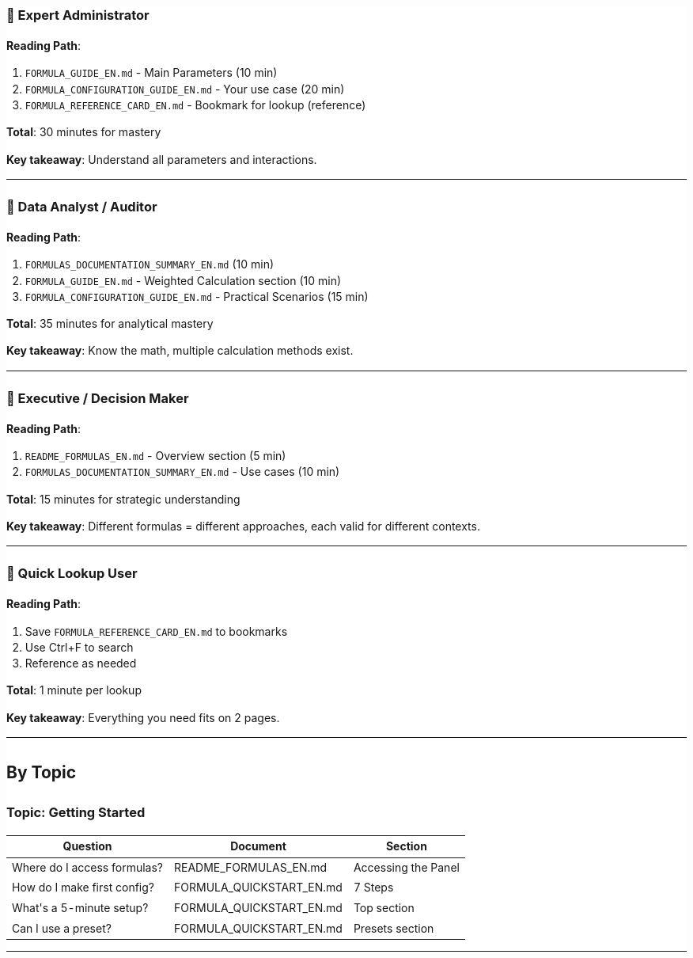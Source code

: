 ### 👤 Expert Administrator

**Reading Path**:
1. `FORMULA_GUIDE_EN.md` - Main Parameters (10 min)
2. `FORMULA_CONFIGURATION_GUIDE_EN.md` - Your use case (20 min)
3. `FORMULA_REFERENCE_CARD_EN.md` - Bookmark for lookup (reference)

**Total**: 30 minutes for mastery

**Key takeaway**: Understand all parameters and interactions.

---

### 👤 Data Analyst / Auditor

**Reading Path**:
1. `FORMULAS_DOCUMENTATION_SUMMARY_EN.md` (10 min)
2. `FORMULA_GUIDE_EN.md` - Weighted Calculation section (10 min)
3. `FORMULA_CONFIGURATION_GUIDE_EN.md` - Practical Scenarios (15 min)

**Total**: 35 minutes for analytical mastery

**Key takeaway**: Know the math, multiple calculation methods exist.

---

### 👤 Executive / Decision Maker

**Reading Path**:
1. `README_FORMULAS_EN.md` - Overview section (5 min)
2. `FORMULAS_DOCUMENTATION_SUMMARY_EN.md` - Use cases (10 min)

**Total**: 15 minutes for strategic understanding

**Key takeaway**: Different formulas = different approaches, each valid for different contexts.

---

### 👤 Quick Lookup User

**Reading Path**:
1. Save `FORMULA_REFERENCE_CARD_EN.md` to bookmarks
2. Use Ctrl+F to search
3. Reference as needed

**Total**: 1 minute per lookup

**Key takeaway**: Everything you need fits on 2 pages.

---

## By Topic

### Topic: Getting Started

| Question | Document | Section |
|----------|----------|---------|
| Where do I access formulas? | README_FORMULAS_EN.md | Accessing the Panel |
| How do I make first config? | FORMULA_QUICKSTART_EN.md | 7 Steps |
| What's a 5-minute setup? | FORMULA_QUICKSTART_EN.md | Top section |
| Can I use a preset? | FORMULA_QUICKSTART_EN.md | Presets section |

---